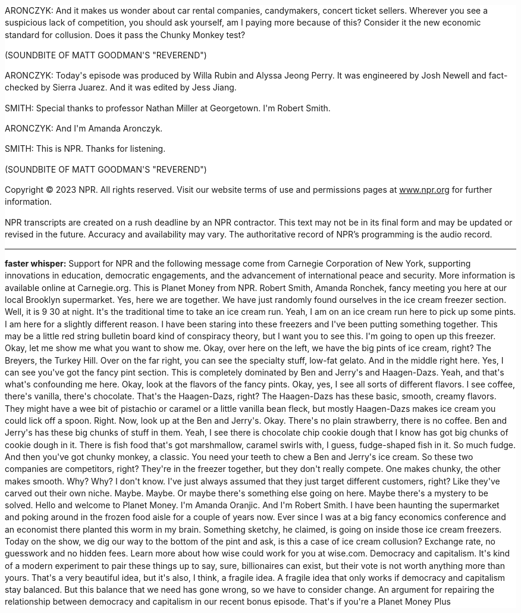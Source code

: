 ARONCZYK: And it makes us wonder about car rental companies, candymakers, concert ticket sellers. Wherever you see a suspicious lack of competition, you should ask yourself, am I paying more because of this? Consider it the new economic standard for collusion. Does it pass the Chunky Monkey test?

(SOUNDBITE OF MATT GOODMAN'S "REVEREND")

ARONCZYK: Today's episode was produced by Willa Rubin and Alyssa Jeong Perry. It was engineered by Josh Newell and fact-checked by Sierra Juarez. And it was edited by Jess Jiang.

SMITH: Special thanks to professor Nathan Miller at Georgetown. I'm Robert Smith.

ARONCZYK: And I'm Amanda Aronczyk.

SMITH: This is NPR. Thanks for listening.

(SOUNDBITE OF MATT GOODMAN'S "REVEREND")

Copyright © 2023 NPR. All rights reserved. Visit our website terms of use and permissions pages at www.npr.org for further information.

NPR transcripts are created on a rush deadline by an NPR contractor. This text may not be in its final form and may be updated or revised in the future. Accuracy and availability may vary. The authoritative record of NPR’s programming is the audio record.

----

**faster whisper:**
Support for NPR and the following message come from Carnegie Corporation of New York,
supporting innovations in education, democratic engagements, and the advancement of international
peace and security. More information is available online at Carnegie.org.
This is Planet Money from NPR. Robert Smith, Amanda Ronchek, fancy meeting you here at our
local Brooklyn supermarket. Yes, here we are together. We have just randomly found ourselves
in the ice cream freezer section. Well, it is 9 30 at night. It's the traditional time to take an
ice cream run. Yeah, I am on an ice cream run here to pick up some pints. I am here for a slightly
different reason. I have been staring into these freezers and I've been putting something together.
This may be a little red string bulletin board kind of conspiracy theory, but I want you to
see this. I'm going to open up this freezer. Okay, let me show me what you want to show me.
Okay, over here on the left, we have the big pints of ice cream, right? The Breyers,
the Turkey Hill. Over on the far right, you can see the specialty stuff, low-fat gelato.
And in the middle right here. Yes, I can see you've got the fancy pint section. This is
completely dominated by Ben and Jerry's and Haagen-Dazs. Yeah, and that's what's confounding
me here. Okay, look at the flavors of the fancy pints. Okay, yes, I see all sorts of
different flavors. I see coffee, there's vanilla, there's chocolate. That's the Haagen-Dazs,
right? The Haagen-Dazs has these basic, smooth, creamy flavors. They might have a
wee bit of pistachio or caramel or a little vanilla bean fleck, but mostly Haagen-Dazs
makes ice cream you could lick off a spoon. Right. Now, look up at the Ben and Jerry's.
Okay. There's no plain strawberry, there is no coffee. Ben and Jerry's has these big chunks
of stuff in them. Yeah, I see there is chocolate chip cookie dough that I know
has got big chunks of cookie dough in it. There is fish food that's got marshmallow,
caramel swirls with, I guess, fudge-shaped fish in it. So much fudge. And then you've got chunky
monkey, a classic. You need your teeth to chew a Ben and Jerry's ice cream. So these two
companies are competitors, right? They're in the freezer together, but they don't really
compete. One makes chunky, the other makes smooth. Why? Why? I don't know. I've just always
assumed that they just target different customers, right? Like they've carved out
their own niche. Maybe. Maybe. Or maybe there's something else going on here.
Maybe there's a mystery to be solved. Hello and welcome to Planet Money. I'm Amanda
Oranjic. And I'm Robert Smith. I have been haunting the supermarket and poking around in
the frozen food aisle for a couple of years now. Ever since I was at a big fancy economics
conference and an economist there planted this worm in my brain. Something sketchy,
he claimed, is going on inside those ice cream freezers. Today on the show, we dig our way to
the bottom of the pint and ask, is this a case of ice cream collusion?
Exchange rate, no guesswork and no hidden fees. Learn more about how wise could work for you
at wise.com. Democracy and capitalism. It's kind of a modern experiment to pair these things up
to say, sure, billionaires can exist, but their vote is not worth anything more than yours.
That's a very beautiful idea, but it's also, I think, a fragile idea. A fragile idea that
only works if democracy and capitalism stay balanced. But this balance that we need has
gone wrong, so we have to consider change. An argument for repairing the relationship between
democracy and capitalism in our recent bonus episode. That's if you're a Planet Money Plus
